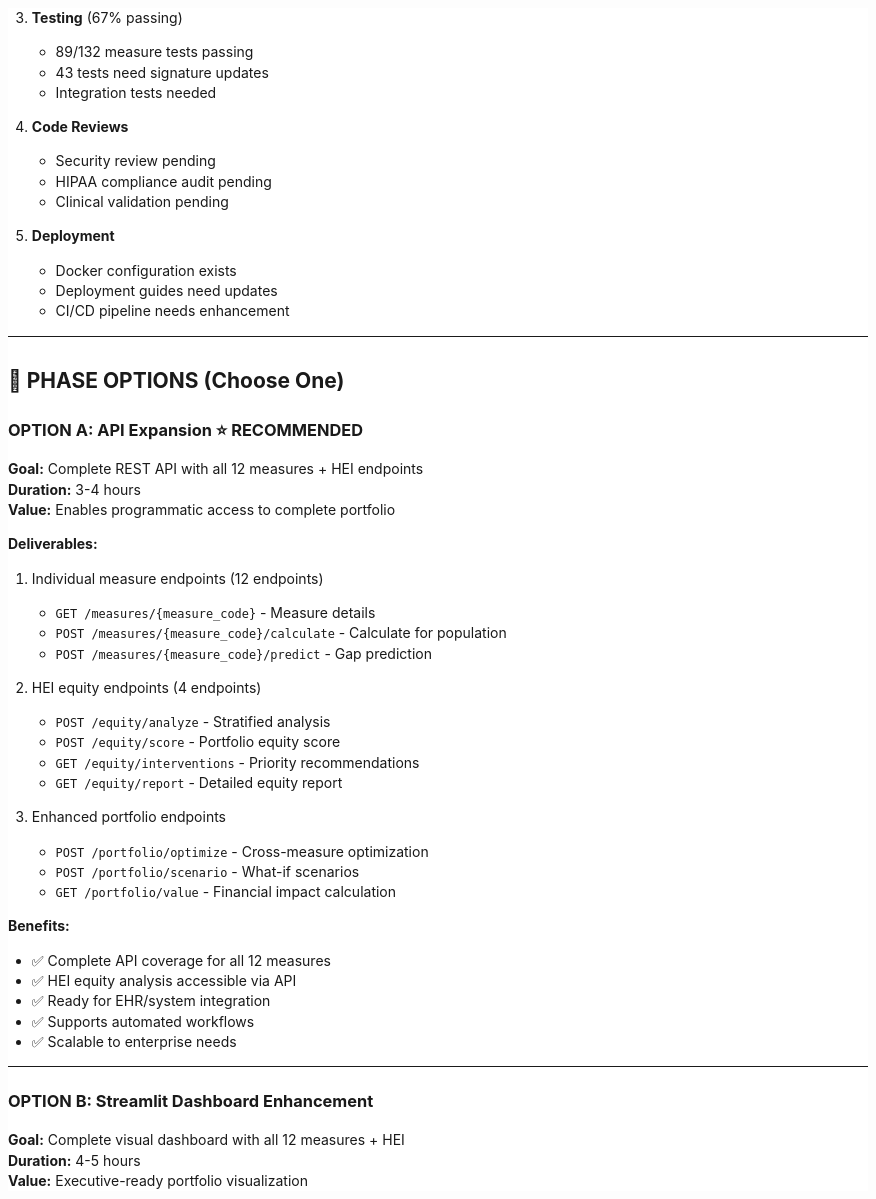 3. **Testing** (67% passing)
   - 89/132 measure tests passing
   - 43 tests need signature updates
   - Integration tests needed

4. **Code Reviews**
   - Security review pending
   - HIPAA compliance audit pending
   - Clinical validation pending

5. **Deployment**
   - Docker configuration exists
   - Deployment guides need updates
   - CI/CD pipeline needs enhancement

---

## 🎯 PHASE OPTIONS (Choose One)

### **OPTION A: API Expansion** ⭐ RECOMMENDED
**Goal:** Complete REST API with all 12 measures + HEI endpoints  
**Duration:** 3-4 hours  
**Value:** Enables programmatic access to complete portfolio

**Deliverables:**
1. Individual measure endpoints (12 endpoints)
   - `GET /measures/{measure_code}` - Measure details
   - `POST /measures/{measure_code}/calculate` - Calculate for population
   - `POST /measures/{measure_code}/predict` - Gap prediction
   
2. HEI equity endpoints (4 endpoints)
   - `POST /equity/analyze` - Stratified analysis
   - `POST /equity/score` - Portfolio equity score
   - `GET /equity/interventions` - Priority recommendations
   - `GET /equity/report` - Detailed equity report

3. Enhanced portfolio endpoints
   - `POST /portfolio/optimize` - Cross-measure optimization
   - `POST /portfolio/scenario` - What-if scenarios
   - `GET /portfolio/value` - Financial impact calculation

**Benefits:**
- ✅ Complete API coverage for all 12 measures
- ✅ HEI equity analysis accessible via API
- ✅ Ready for EHR/system integration
- ✅ Supports automated workflows
- ✅ Scalable to enterprise needs

---

### **OPTION B: Streamlit Dashboard Enhancement**
**Goal:** Complete visual dashboard with all 12 measures + HEI  
**Duration:** 4-5 hours  
**Value:** Executive-ready portfolio visualization
